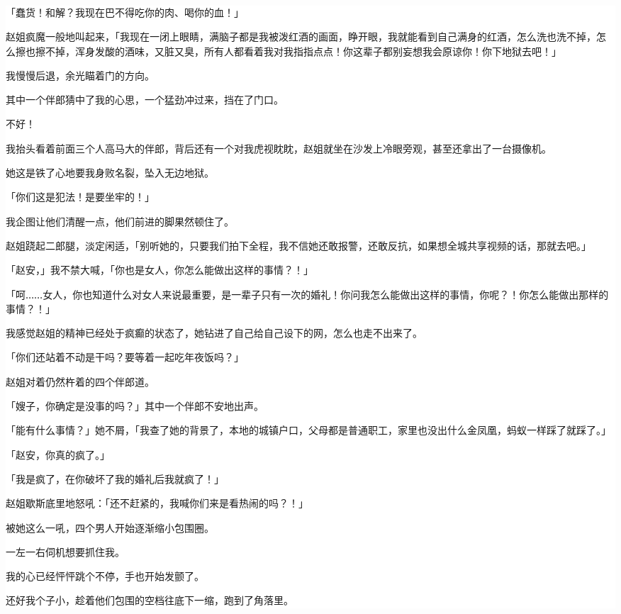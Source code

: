 「蠢货！和解？我现在巴不得吃你的肉、喝你的血！」


赵姐疯魔一般地叫起来，「我现在一闭上眼睛，满脑子都是我被泼红酒的画面，睁开眼，我就能看到自己满身的红酒，怎么洗也洗不掉，怎么擦也擦不掉，浑身发酸的酒味，又脏又臭，所有人都看着我对我指指点点！你这辈子都别妄想我会原谅你！你下地狱去吧！」


我慢慢后退，余光瞄着门的方向。


其中一个伴郎猜中了我的心思，一个猛劲冲过来，挡在了门口。


不好！


我抬头看着前面三个人高马大的伴郎，背后还有一个对我虎视眈眈，赵姐就坐在沙发上冷眼旁观，甚至还拿出了一台摄像机。


她这是铁了心地要我身败名裂，坠入无边地狱。


「你们这是犯法！是要坐牢的！」


我企图让他们清醒一点，他们前进的脚果然顿住了。


赵姐跷起二郎腿，淡定闲适，「别听她的，只要我们拍下全程，我不信她还敢报警，还敢反抗，如果想全城共享视频的话，那就去吧。」


「赵安，」我不禁大喊，「你也是女人，你怎么能做出这样的事情？！」


「呵……女人，你也知道什么对女人来说最重要，是一辈子只有一次的婚礼！你问我怎么能做出这样的事情，你呢？！你怎么能做出那样的事情？！」


我感觉赵姐的精神已经处于疯癫的状态了，她钻进了自己给自己设下的网，怎么也走不出来了。


「你们还站着不动是干吗？要等着一起吃年夜饭吗？」


赵姐对着仍然杵着的四个伴郎道。


「嫂子，你确定是没事的吗？」其中一个伴郎不安地出声。


「能有什么事情？」她不屑，「我查了她的背景了，本地的城镇户口，父母都是普通职工，家里也没出什么金凤凰，蚂蚁一样踩了就踩了。」


「赵安，你真的疯了。」


「我是疯了，在你破坏了我的婚礼后我就疯了！」


赵姐歇斯底里地怒吼：「还不赶紧的，我喊你们来是看热闹的吗？！」


被她这么一吼，四个男人开始逐渐缩小包围圈。


一左一右伺机想要抓住我。


我的心已经怦怦跳个不停，手也开始发颤了。


还好我个子小，趁着他们包围的空档往底下一缩，跑到了角落里。
